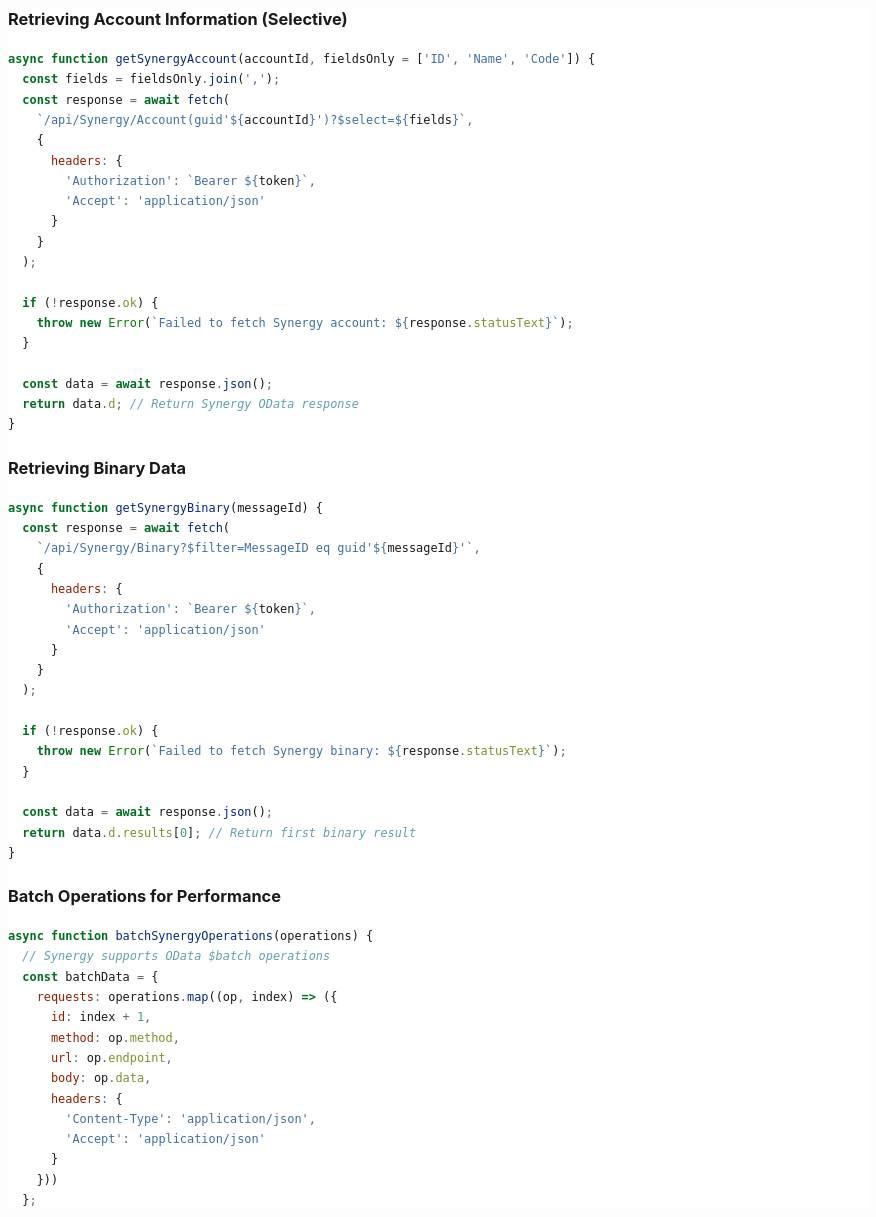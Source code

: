 ### Retrieving Account Information (Selective)

```javascript
async function getSynergyAccount(accountId, fieldsOnly = ['ID', 'Name', 'Code']) {
  const fields = fieldsOnly.join(',');
  const response = await fetch(
    `/api/Synergy/Account(guid'${accountId}')?$select=${fields}`,
    {
      headers: {
        'Authorization': `Bearer ${token}`,
        'Accept': 'application/json'
      }
    }
  );

  if (!response.ok) {
    throw new Error(`Failed to fetch Synergy account: ${response.statusText}`);
  }

  const data = await response.json();
  return data.d; // Return Synergy OData response
}
```

### Retrieving Binary Data

```javascript
async function getSynergyBinary(messageId) {
  const response = await fetch(
    `/api/Synergy/Binary?$filter=MessageID eq guid'${messageId}'`,
    {
      headers: {
        'Authorization': `Bearer ${token}`,
        'Accept': 'application/json'
      }
    }
  );

  if (!response.ok) {
    throw new Error(`Failed to fetch Synergy binary: ${response.statusText}`);
  }

  const data = await response.json();
  return data.d.results[0]; // Return first binary result
}
```

### Batch Operations for Performance

```javascript
async function batchSynergyOperations(operations) {
  // Synergy supports OData $batch operations
  const batchData = {
    requests: operations.map((op, index) => ({
      id: index + 1,
      method: op.method,
      url: op.endpoint,
      body: op.data,
      headers: {
        'Content-Type': 'application/json',
        'Accept': 'application/json'
      }
    }))
  };

```